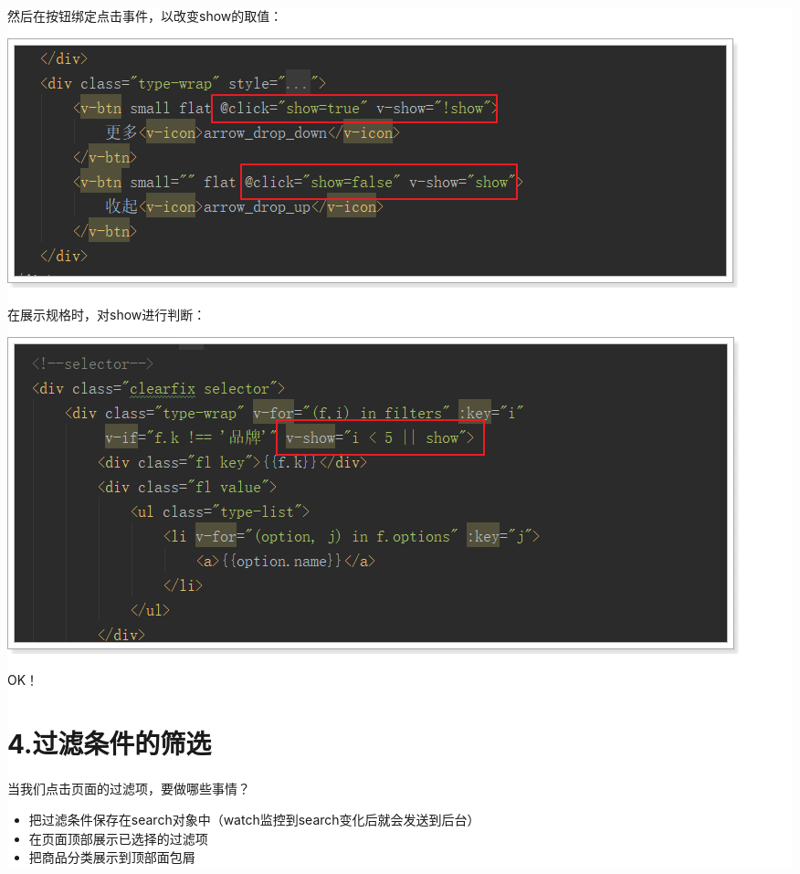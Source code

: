 然后在按钮绑定点击事件，以改变show的取值：

![1532272309322](../../img/07/07/1532272309322.png)



在展示规格时，对show进行判断：

![1532272262743](../../img/07/07/1532272262743.png)

OK！



# 4.过滤条件的筛选

当我们点击页面的过滤项，要做哪些事情？

- 把过滤条件保存在search对象中（watch监控到search变化后就会发送到后台）
- 在页面顶部展示已选择的过滤项
- 把商品分类展示到顶部面包屑

